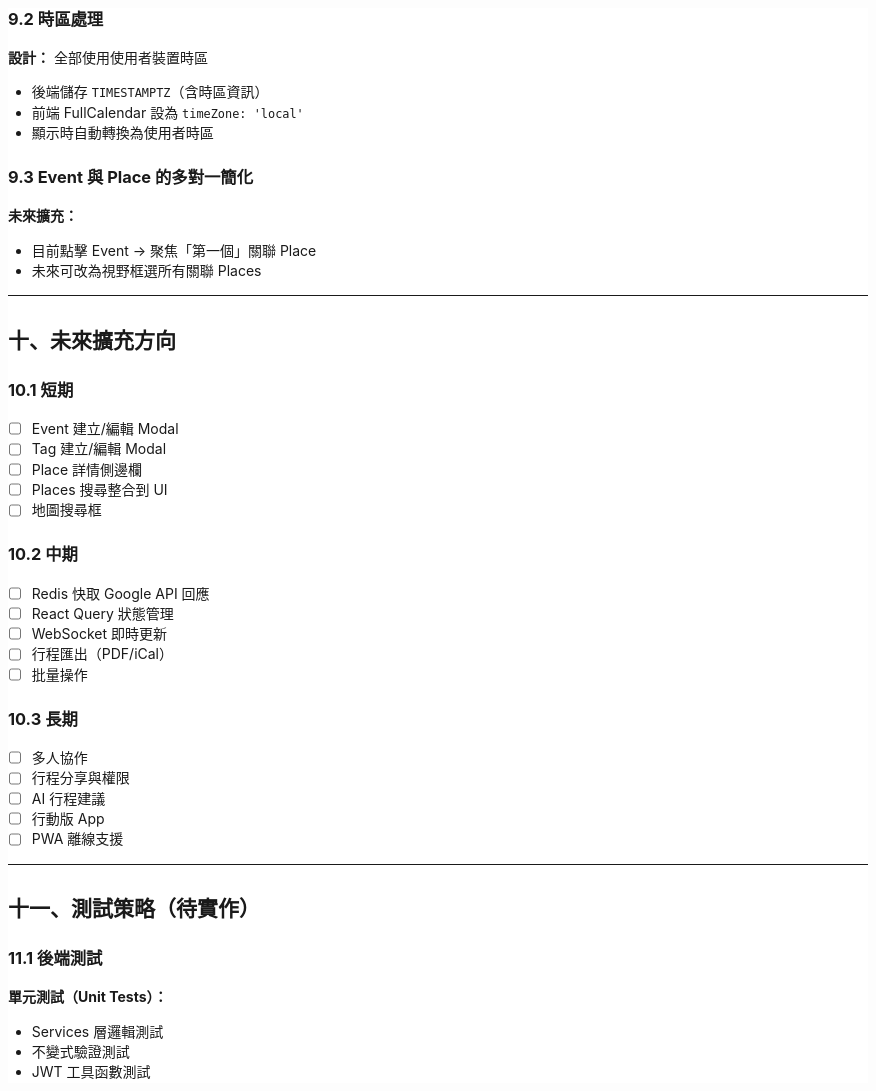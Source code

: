 ### 9.2 時區處理

**設計：** 全部使用使用者裝置時區

- 後端儲存 `TIMESTAMPTZ`（含時區資訊）
- 前端 FullCalendar 設為 `timeZone: 'local'`
- 顯示時自動轉換為使用者時區

### 9.3 Event 與 Place 的多對一簡化

**未來擴充：** 
- 目前點擊 Event → 聚焦「第一個」關聯 Place
- 未來可改為視野框選所有關聯 Places

---

## 十、未來擴充方向

### 10.1 短期

- [ ] Event 建立/編輯 Modal
- [ ] Tag 建立/編輯 Modal
- [ ] Place 詳情側邊欄
- [ ] Places 搜尋整合到 UI
- [ ] 地圖搜尋框

### 10.2 中期

- [ ] Redis 快取 Google API 回應
- [ ] React Query 狀態管理
- [ ] WebSocket 即時更新
- [ ] 行程匯出（PDF/iCal）
- [ ] 批量操作

### 10.3 長期

- [ ] 多人協作
- [ ] 行程分享與權限
- [ ] AI 行程建議
- [ ] 行動版 App
- [ ] PWA 離線支援

---

## 十一、測試策略（待實作）

### 11.1 後端測試

**單元測試（Unit Tests）：**
- Services 層邏輯測試
- 不變式驗證測試
- JWT 工具函數測試
